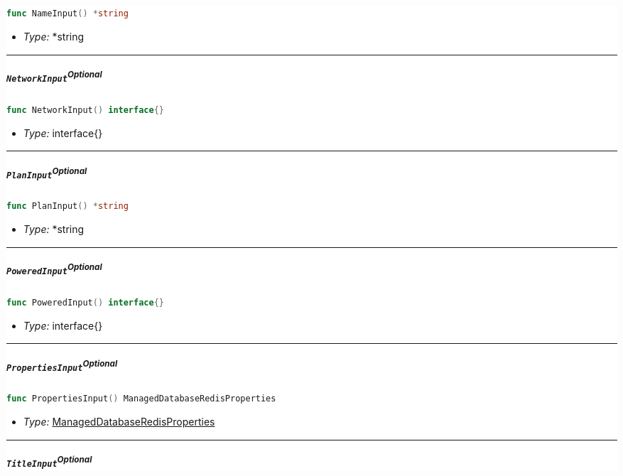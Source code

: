 ```go
func NameInput() *string
```

- *Type:* *string

---

##### `NetworkInput`<sup>Optional</sup> <a name="NetworkInput" id="@cdktf/provider-upcloud.managedDatabaseRedis.ManagedDatabaseRedis.property.networkInput"></a>

```go
func NetworkInput() interface{}
```

- *Type:* interface{}

---

##### `PlanInput`<sup>Optional</sup> <a name="PlanInput" id="@cdktf/provider-upcloud.managedDatabaseRedis.ManagedDatabaseRedis.property.planInput"></a>

```go
func PlanInput() *string
```

- *Type:* *string

---

##### `PoweredInput`<sup>Optional</sup> <a name="PoweredInput" id="@cdktf/provider-upcloud.managedDatabaseRedis.ManagedDatabaseRedis.property.poweredInput"></a>

```go
func PoweredInput() interface{}
```

- *Type:* interface{}

---

##### `PropertiesInput`<sup>Optional</sup> <a name="PropertiesInput" id="@cdktf/provider-upcloud.managedDatabaseRedis.ManagedDatabaseRedis.property.propertiesInput"></a>

```go
func PropertiesInput() ManagedDatabaseRedisProperties
```

- *Type:* <a href="#@cdktf/provider-upcloud.managedDatabaseRedis.ManagedDatabaseRedisProperties">ManagedDatabaseRedisProperties</a>

---

##### `TitleInput`<sup>Optional</sup> <a name="TitleInput" id="@cdktf/provider-upcloud.managedDatabaseRedis.ManagedDatabaseRedis.property.titleInput"></a>
